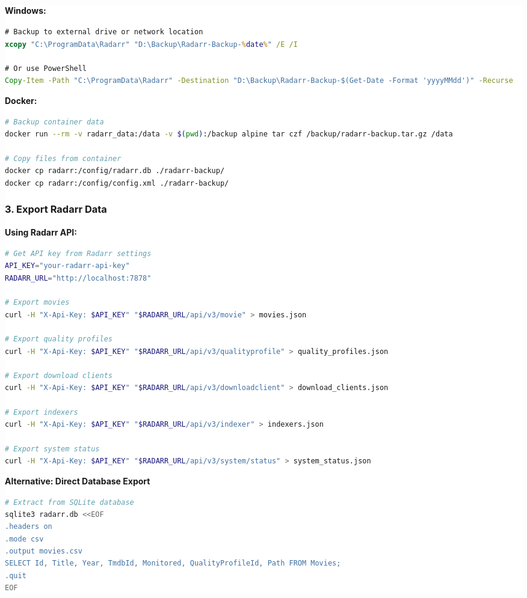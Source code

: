**Windows:**
```cmd
# Backup to external drive or network location
xcopy "C:\ProgramData\Radarr" "D:\Backup\Radarr-Backup-%date%" /E /I

# Or use PowerShell
Copy-Item -Path "C:\ProgramData\Radarr" -Destination "D:\Backup\Radarr-Backup-$(Get-Date -Format 'yyyyMMdd')" -Recurse
```

**Docker:**
```bash
# Backup container data
docker run --rm -v radarr_data:/data -v $(pwd):/backup alpine tar czf /backup/radarr-backup.tar.gz /data

# Copy files from container
docker cp radarr:/config/radarr.db ./radarr-backup/
docker cp radarr:/config/config.xml ./radarr-backup/
```

### 3. Export Radarr Data

**Using Radarr API:**
```bash
# Get API key from Radarr settings
API_KEY="your-radarr-api-key"
RADARR_URL="http://localhost:7878"

# Export movies
curl -H "X-Api-Key: $API_KEY" "$RADARR_URL/api/v3/movie" > movies.json

# Export quality profiles
curl -H "X-Api-Key: $API_KEY" "$RADARR_URL/api/v3/qualityprofile" > quality_profiles.json

# Export download clients
curl -H "X-Api-Key: $API_KEY" "$RADARR_URL/api/v3/downloadclient" > download_clients.json

# Export indexers
curl -H "X-Api-Key: $API_KEY" "$RADARR_URL/api/v3/indexer" > indexers.json

# Export system status
curl -H "X-Api-Key: $API_KEY" "$RADARR_URL/api/v3/system/status" > system_status.json
```

**Alternative: Direct Database Export**
```bash
# Extract from SQLite database
sqlite3 radarr.db <<EOF
.headers on
.mode csv
.output movies.csv
SELECT Id, Title, Year, TmdbId, Monitored, QualityProfileId, Path FROM Movies;
.quit
EOF
```
